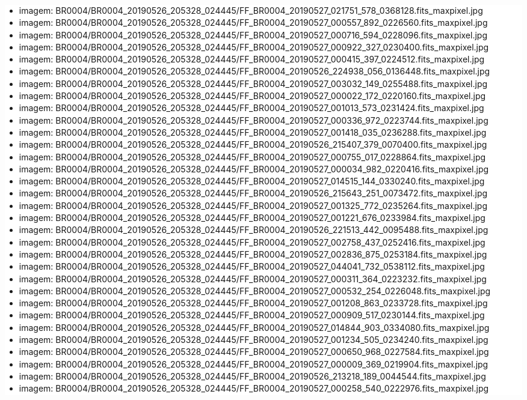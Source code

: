   - imagem: BR0004/BR0004_20190526_205328_024445/FF_BR0004_20190527_021751_578_0368128.fits_maxpixel.jpg
  - imagem: BR0004/BR0004_20190526_205328_024445/FF_BR0004_20190527_000557_892_0226560.fits_maxpixel.jpg
  - imagem: BR0004/BR0004_20190526_205328_024445/FF_BR0004_20190527_000716_594_0228096.fits_maxpixel.jpg
  - imagem: BR0004/BR0004_20190526_205328_024445/FF_BR0004_20190527_000922_327_0230400.fits_maxpixel.jpg
  - imagem: BR0004/BR0004_20190526_205328_024445/FF_BR0004_20190527_000415_397_0224512.fits_maxpixel.jpg
  - imagem: BR0004/BR0004_20190526_205328_024445/FF_BR0004_20190526_224938_056_0136448.fits_maxpixel.jpg
  - imagem: BR0004/BR0004_20190526_205328_024445/FF_BR0004_20190527_003032_149_0255488.fits_maxpixel.jpg
  - imagem: BR0004/BR0004_20190526_205328_024445/FF_BR0004_20190527_000022_172_0220160.fits_maxpixel.jpg
  - imagem: BR0004/BR0004_20190526_205328_024445/FF_BR0004_20190527_001013_573_0231424.fits_maxpixel.jpg
  - imagem: BR0004/BR0004_20190526_205328_024445/FF_BR0004_20190527_000336_972_0223744.fits_maxpixel.jpg
  - imagem: BR0004/BR0004_20190526_205328_024445/FF_BR0004_20190527_001418_035_0236288.fits_maxpixel.jpg
  - imagem: BR0004/BR0004_20190526_205328_024445/FF_BR0004_20190526_215407_379_0070400.fits_maxpixel.jpg
  - imagem: BR0004/BR0004_20190526_205328_024445/FF_BR0004_20190527_000755_017_0228864.fits_maxpixel.jpg
  - imagem: BR0004/BR0004_20190526_205328_024445/FF_BR0004_20190527_000034_982_0220416.fits_maxpixel.jpg
  - imagem: BR0004/BR0004_20190526_205328_024445/FF_BR0004_20190527_014515_144_0330240.fits_maxpixel.jpg
  - imagem: BR0004/BR0004_20190526_205328_024445/FF_BR0004_20190526_215643_251_0073472.fits_maxpixel.jpg
  - imagem: BR0004/BR0004_20190526_205328_024445/FF_BR0004_20190527_001325_772_0235264.fits_maxpixel.jpg
  - imagem: BR0004/BR0004_20190526_205328_024445/FF_BR0004_20190527_001221_676_0233984.fits_maxpixel.jpg
  - imagem: BR0004/BR0004_20190526_205328_024445/FF_BR0004_20190526_221513_442_0095488.fits_maxpixel.jpg
  - imagem: BR0004/BR0004_20190526_205328_024445/FF_BR0004_20190527_002758_437_0252416.fits_maxpixel.jpg
  - imagem: BR0004/BR0004_20190526_205328_024445/FF_BR0004_20190527_002836_875_0253184.fits_maxpixel.jpg
  - imagem: BR0004/BR0004_20190526_205328_024445/FF_BR0004_20190527_044041_732_0538112.fits_maxpixel.jpg
  - imagem: BR0004/BR0004_20190526_205328_024445/FF_BR0004_20190527_000311_364_0223232.fits_maxpixel.jpg
  - imagem: BR0004/BR0004_20190526_205328_024445/FF_BR0004_20190527_000532_254_0226048.fits_maxpixel.jpg
  - imagem: BR0004/BR0004_20190526_205328_024445/FF_BR0004_20190527_001208_863_0233728.fits_maxpixel.jpg
  - imagem: BR0004/BR0004_20190526_205328_024445/FF_BR0004_20190527_000909_517_0230144.fits_maxpixel.jpg
  - imagem: BR0004/BR0004_20190526_205328_024445/FF_BR0004_20190527_014844_903_0334080.fits_maxpixel.jpg
  - imagem: BR0004/BR0004_20190526_205328_024445/FF_BR0004_20190527_001234_505_0234240.fits_maxpixel.jpg
  - imagem: BR0004/BR0004_20190526_205328_024445/FF_BR0004_20190527_000650_968_0227584.fits_maxpixel.jpg
  - imagem: BR0004/BR0004_20190526_205328_024445/FF_BR0004_20190527_000009_369_0219904.fits_maxpixel.jpg
  - imagem: BR0004/BR0004_20190526_205328_024445/FF_BR0004_20190526_213218_189_0044544.fits_maxpixel.jpg
  - imagem: BR0004/BR0004_20190526_205328_024445/FF_BR0004_20190527_000258_540_0222976.fits_maxpixel.jpg
